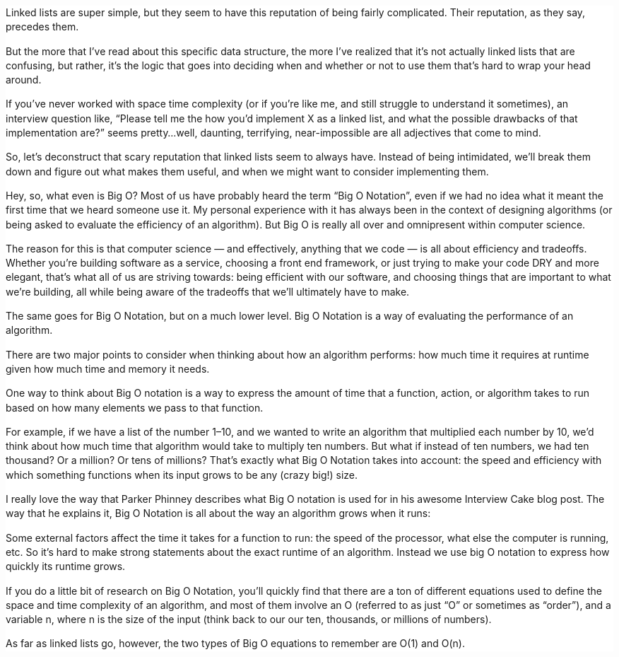 Linked lists are super simple, but they seem to have this reputation of being fairly complicated. Their reputation, as they say, precedes them.

But the more that I’ve read about this specific data structure, the more I’ve realized that it’s not actually linked lists that are confusing, but rather, it’s the logic that goes into deciding when and whether or not to use them that’s hard to wrap your head around.

If you’ve never worked with space time complexity (or if you’re like me, and still struggle to understand it sometimes), an interview question like, “Please tell me the how you’d implement X as a linked list, and what the possible drawbacks of that implementation are?” seems pretty…well, daunting, terrifying, near-impossible are all adjectives that come to mind.

So, let’s deconstruct that scary reputation that linked lists seem to always have. Instead of being intimidated, we’ll break them down and figure out what makes them useful, and when we might want to consider implementing them.

Hey, so, what even is Big O?
Most of us have probably heard the term “Big O Notation”, even if we had no idea what it meant the first time that we heard someone use it. My personal experience with it has always been in the context of designing algorithms (or being asked to evaluate the efficiency of an algorithm). But Big O is really all over and omnipresent within computer science.

The reason for this is that computer science — and effectively, anything that we code — is all about efficiency and tradeoffs. Whether you’re building software as a service, choosing a front end framework, or just trying to make your code DRY and more elegant, that’s what all of us are striving towards: being efficient with our software, and choosing things that are important to what we’re building, all while being aware of the tradeoffs that we’ll ultimately have to make.

The same goes for Big O Notation, but on a much lower level. Big O Notation is a way of evaluating the performance of an algorithm.

There are two major points to consider when thinking about how an algorithm performs: how much time it requires at runtime given how much time and memory it needs.

One way to think about Big O notation is a way to express the amount of time that a function, action, or algorithm takes to run based on how many elements we pass to that function.

For example, if we have a list of the number 1–10, and we wanted to write an algorithm that multiplied each number by 10, we’d think about how much time that algorithm would take to multiply ten numbers. But what if instead of ten numbers, we had ten thousand? Or a million? Or tens of millions? That’s exactly what Big O Notation takes into account: the speed and efficiency with which something functions when its input grows to be any (crazy big!) size.

I really love the way that Parker Phinney describes what Big O notation is used for in his awesome Interview Cake blog post. The way that he explains it, Big O Notation is all about the way an algorithm grows when it runs:

Some external factors affect the time it takes for a function to run: the speed of the processor, what else the computer is running, etc. So it’s hard to make strong statements about the exact runtime of an algorithm. Instead we use big O notation to express how quickly its runtime grows.

If you do a little bit of research on Big O Notation, you’ll quickly find that there are a ton of different equations used to define the space and time complexity of an algorithm, and most of them involve an O (referred to as just “O” or sometimes as “order”), and a variable n, where n is the size of the input (think back to our our ten, thousands, or millions of numbers).

As far as linked lists go, however, the two types of Big O equations to remember are O(1) and O(n).
